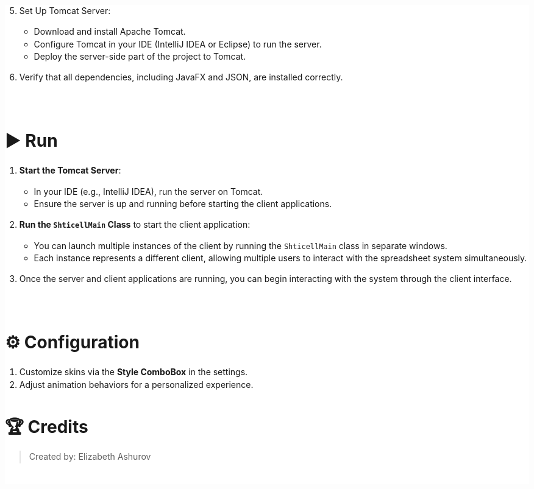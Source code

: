 5. Set Up Tomcat Server:
    - Download and install Apache Tomcat.
    - Configure Tomcat in your IDE (IntelliJ IDEA or Eclipse) to run the server.
    - Deploy the server-side part of the project to Tomcat.

6. Verify that all dependencies, including JavaFX and JSON, are installed correctly.

<br/>

# :arrow_forward: **Run** <a name="run"/>

1. **Start the Tomcat Server**:
    - In your IDE (e.g., IntelliJ IDEA), run the server on Tomcat.
    - Ensure the server is up and running before starting the client applications.

2. **Run the `ShticellMain` Class** to start the client application:
    - You can launch multiple instances of the client by running the `ShticellMain` class in separate windows.
    - Each instance represents a different client, allowing multiple users to interact with the spreadsheet system simultaneously.

3. Once the server and client applications are running, you can begin interacting with the system through the client interface.

<br/>

# :gear: **Configuration** <a name="configuration"/>

1. Customize skins via the **Style ComboBox** in the settings.
2. Adjust animation behaviors for a personalized experience.


# :trophy: **Credits** <a name="credits"/>
> Created by: Elizabeth Ashurov

<br/>
